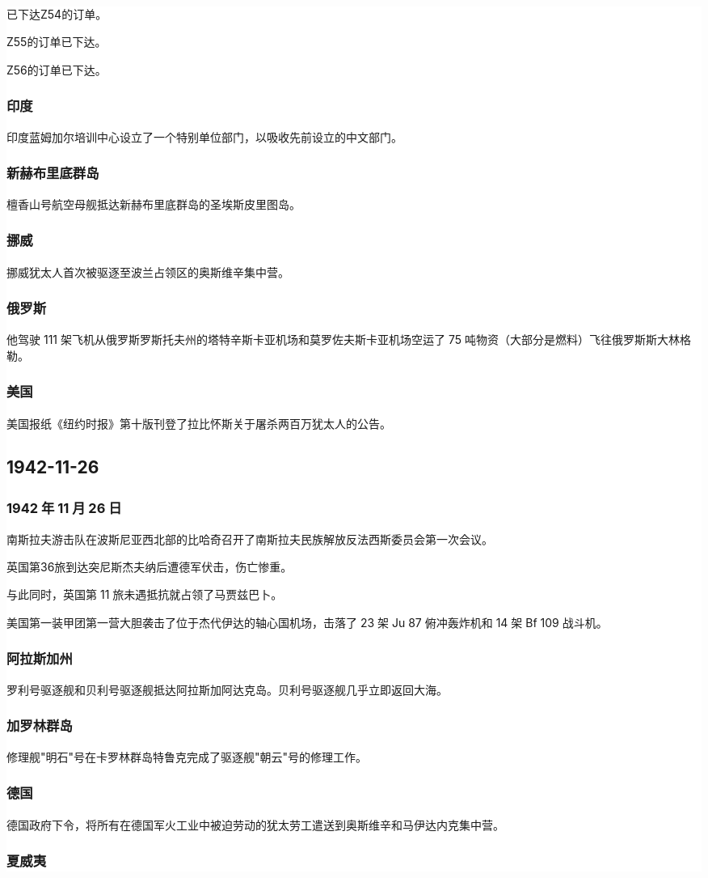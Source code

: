 已下达Z54的订单。

Z55的订单已下达。

Z56的订单已下达。

### 印度

印度蓝姆加尔培训中心设立了一个特别单位部门，以吸收先前设立的中文部门。

### 新赫布里底群岛

檀香山号航空母舰抵达新赫布里底群岛的圣埃斯皮里图岛。

### 挪威

挪威犹太人首次被驱逐至波兰占领区的奥斯维辛集中营。

### 俄罗斯

他驾驶 111
架飞机从俄罗斯罗斯托夫州的塔特辛斯卡亚机场和莫罗佐夫斯卡亚机场空运了 75
吨物资（大部分是燃料）飞往俄罗斯斯大林格勒。

### 美国

美国报纸《纽约时报》第十版刊登了拉比怀斯关于屠杀两百万犹太人的公告。

## 1942-11-26

### 1942 年 11 月 26 日

南斯拉夫游击队在波斯尼亚西北部的比哈奇召开了南斯拉夫民族解放反法西斯委员会第一次会议。

英国第36旅到达突尼斯杰夫纳后遭德军伏击，伤亡惨重。

与此同时，英国第 11 旅未遇抵抗就占领了马贾兹巴卜。

美国第一装甲团第一营大胆袭击了位于杰代伊达的轴心国机场，击落了 23 架 Ju
87 俯冲轰炸机和 14 架 Bf 109 战斗机。

### 阿拉斯加州

罗利号驱逐舰和贝利号驱逐舰抵达阿拉斯加阿达克岛。贝利号驱逐舰几乎立即返回大海。

### 加罗林群岛

修理舰"明石"号在卡罗林群岛特鲁克完成了驱逐舰"朝云"号的修理工作。

### 德国

德国政府下令，将所有在德国军火工业中被迫劳动的犹太劳工遣送到奥斯维辛和马伊达内克集中营。

### 夏威夷
